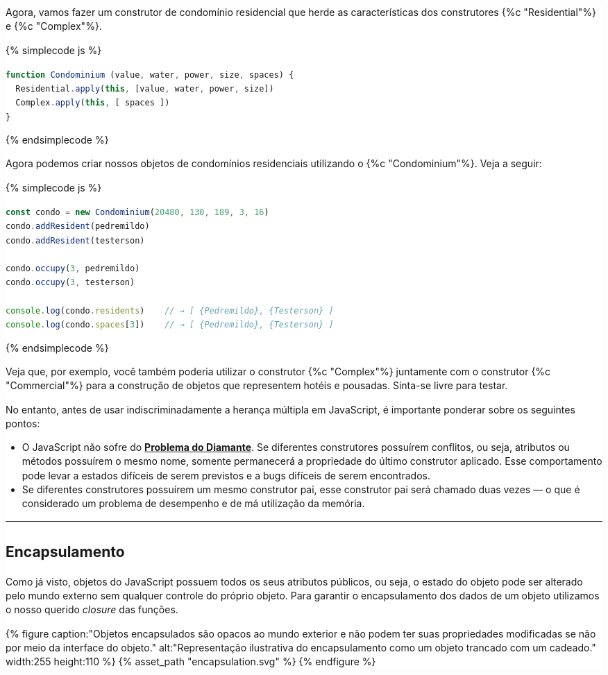 Agora, vamos fazer um construtor de condomínio residencial que herde as características dos construtores {%c "Residential"%} e {%c "Complex"%}.

{% simplecode js %}
``` js
function Condominium (value, water, power, size, spaces) {
  Residential.apply(this, [value, water, power, size])
  Complex.apply(this, [ spaces ])
}
```
{% endsimplecode %}

Agora podemos criar nossos objetos de condomínios residenciais utilizando o {%c "Condominium"%}. Veja a seguir:

{% simplecode js %}
``` js
const condo = new Condominium(20480, 130, 189, 3, 16)
condo.addResident(pedremildo)
condo.addResident(testerson)

condo.occupy(3, pedremildo)
condo.occupy(3, testerson)

console.log(condo.residents)    // → [ {Pedremildo}, {Testerson} ]
console.log(condo.spaces[3])    // → [ {Pedremildo}, {Testerson} ]
```
{% endsimplecode %}

Veja que, por exemplo, você também poderia utilizar o construtor {%c "Complex"%} juntamente com  o construtor {%c "Commercial"%} para a construção de objetos que representem hotéis e pousadas. Sinta-se livre para testar.

No entanto, antes de usar indiscriminadamente a herança múltipla em JavaScript, é importante ponderar sobre os seguintes pontos:

* O JavaScript não sofre do **[Problema do Diamante](https://en.wikipedia.org/wiki/Multiple_inheritance#The_diamond_problem)**. Se diferentes construtores possuírem conflitos, ou seja, atributos ou métodos possuírem o mesmo nome, somente permanecerá a propriedade do último construtor aplicado. Esse comportamento pode levar a estados difíceis de serem previstos e a bugs difíceis de serem encontrados.
* Se diferentes construtores possuírem um mesmo construtor pai, esse construtor pai será chamado duas vezes — o que é considerado um problema de desempenho e de má utilização da memória.


---
## Encapsulamento ##

Como já visto, objetos do JavaScript possuem todos os seus atributos públicos, ou seja, o estado do objeto pode ser alterado pelo mundo externo sem qualquer controle do próprio objeto. Para garantir o encapsulamento dos dados de um objeto utilizamos o nosso querido *closure* das funções.

{% figure caption:"Objetos encapsulados são opacos ao mundo exterior e não podem ter suas propriedades modificadas se não por meio da interface do objeto." alt:"Representação ilustrativa do encapsulamento como um objeto trancado com um cadeado." width:255 height:110 %}
{% asset_path "encapsulation.svg" %}
{% endfigure %}
